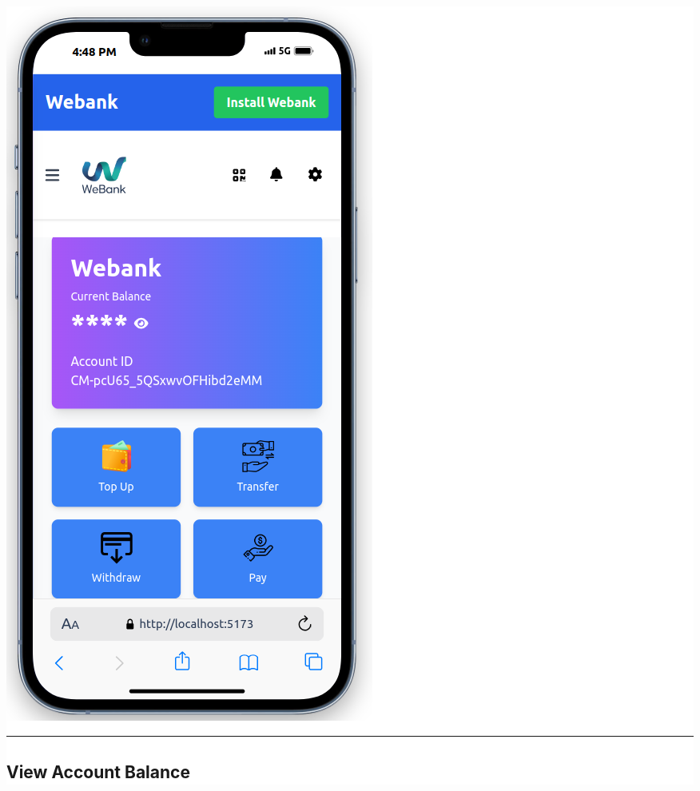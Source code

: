    ![Dashboard After Registration](<../public/Screenshot from 2025-03-07 16-48-51.png>)

---

## View Account Balance

